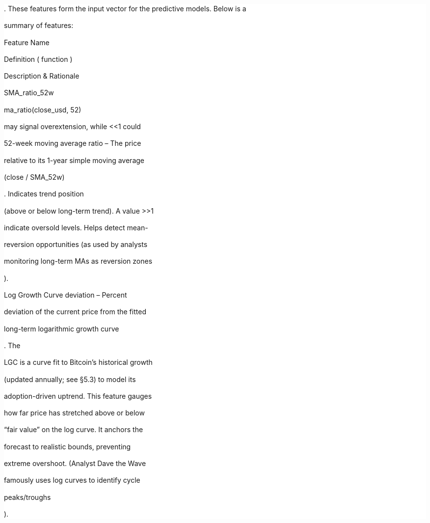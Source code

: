. These features form the input vector for the predictive models. Below is a


summary of features:

Feature Name

Definition ( function )

Description & Rationale

SMA_ratio_52w

ma_ratio(close_usd, 52)

may signal overextension, while <<1 could

52-week moving average ratio – The price

relative to its 1-year simple moving average

(close / SMA_52w)


. Indicates trend position

(above or below long-term trend). A value >>1

indicate oversold levels. Helps detect mean-

reversion opportunities (as used by analysts

monitoring long-term MAs as reversion zones


).

Log Growth Curve deviation – Percent

deviation of the current price from the fitted

long-term logarithmic growth curve


. The

LGC is a curve fit to Bitcoin’s historical growth

(updated annually; see §5.3) to model its

adoption-driven uptrend. This feature gauges

how far price has stretched above or below

“fair value” on the log curve. It anchors the

forecast to realistic bounds, preventing

extreme overshoot. (Analyst Dave the Wave

famously uses log curves to identify cycle

peaks/troughs


).
